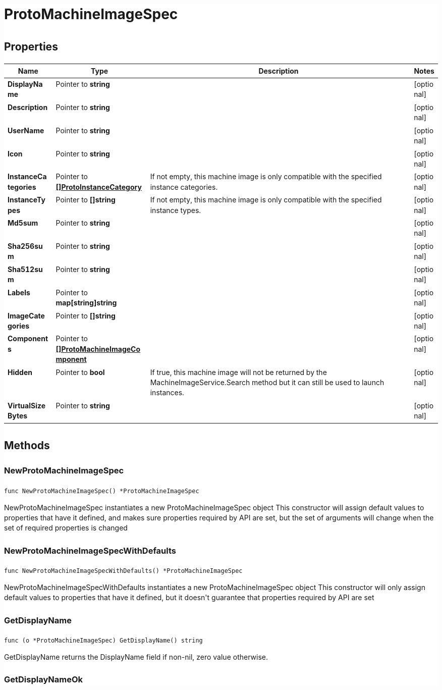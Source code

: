 # ProtoMachineImageSpec

## Properties

Name | Type | Description | Notes
------------ | ------------- | ------------- | -------------
**DisplayName** | Pointer to **string** |  | [optional] 
**Description** | Pointer to **string** |  | [optional] 
**UserName** | Pointer to **string** |  | [optional] 
**Icon** | Pointer to **string** |  | [optional] 
**InstanceCategories** | Pointer to [**[]ProtoInstanceCategory**](ProtoInstanceCategory.md) | If not empty, this machine image is only compatible with the specified instance categories. | [optional] 
**InstanceTypes** | Pointer to **[]string** | If not empty, this machine image is only compatible with the specified instance types. | [optional] 
**Md5sum** | Pointer to **string** |  | [optional] 
**Sha256sum** | Pointer to **string** |  | [optional] 
**Sha512sum** | Pointer to **string** |  | [optional] 
**Labels** | Pointer to **map[string]string** |  | [optional] 
**ImageCategories** | Pointer to **[]string** |  | [optional] 
**Components** | Pointer to [**[]ProtoMachineImageComponent**](ProtoMachineImageComponent.md) |  | [optional] 
**Hidden** | Pointer to **bool** | If true, this machine image will not be returned by the MachineImageService.Search method but it can still be used to launch instances. | [optional] 
**VirtualSizeBytes** | Pointer to **string** |  | [optional] 

## Methods

### NewProtoMachineImageSpec

`func NewProtoMachineImageSpec() *ProtoMachineImageSpec`

NewProtoMachineImageSpec instantiates a new ProtoMachineImageSpec object
This constructor will assign default values to properties that have it defined,
and makes sure properties required by API are set, but the set of arguments
will change when the set of required properties is changed

### NewProtoMachineImageSpecWithDefaults

`func NewProtoMachineImageSpecWithDefaults() *ProtoMachineImageSpec`

NewProtoMachineImageSpecWithDefaults instantiates a new ProtoMachineImageSpec object
This constructor will only assign default values to properties that have it defined,
but it doesn't guarantee that properties required by API are set

### GetDisplayName

`func (o *ProtoMachineImageSpec) GetDisplayName() string`

GetDisplayName returns the DisplayName field if non-nil, zero value otherwise.

### GetDisplayNameOk
